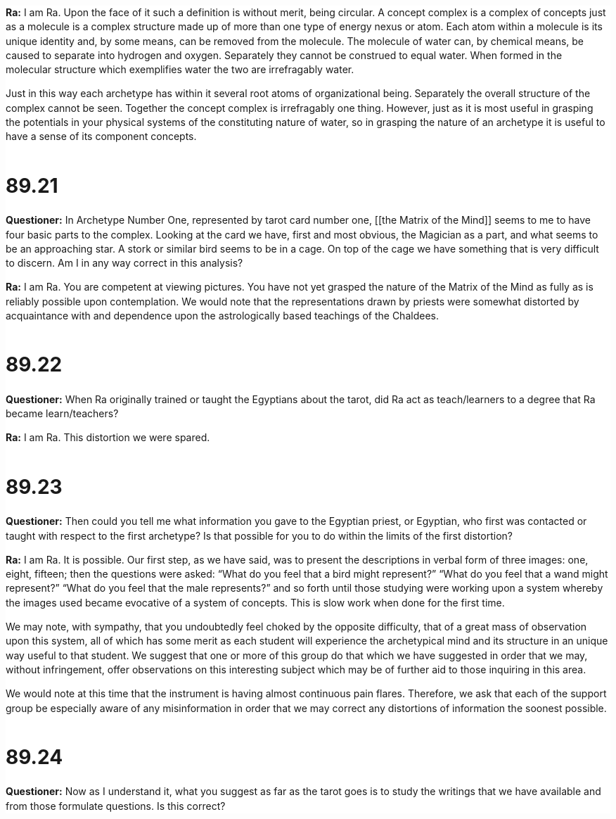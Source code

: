 **Ra:** I am Ra. Upon the face of it such a definition is without merit, being circular. A concept complex is a complex of concepts just as a molecule is a complex structure made up of more than one type of energy nexus or atom. Each atom within a molecule is its unique identity and, by some means, can be removed from the molecule. The molecule of water can, by chemical means, be caused to separate into hydrogen and oxygen. Separately they cannot be construed to equal water. When formed in the molecular structure which exemplifies water the two are irrefragably water.  
  
Just in this way each archetype has within it several root atoms of organizational being. Separately the overall structure of the complex cannot be seen. Together the concept complex is irrefragably one thing. However, just as it is most useful in grasping the potentials in your physical systems of the constituting nature of water, so in grasping the nature of an archetype it is useful to have a sense of its component concepts.
# 89.21
**Questioner:** In Archetype Number One, represented by tarot card number one, [[the Matrix of the Mind]] seems to me to have four basic parts to the complex. Looking at the card we have, first and most obvious, the Magician as a part, and what seems to be an approaching star. A stork or similar bird seems to be in a cage. On top of the cage we have something that is very difficult to discern. Am I in any way correct in this analysis?

**Ra:** I am Ra. You are competent at viewing pictures. You have not yet grasped the nature of the Matrix of the Mind as fully as is reliably possible upon contemplation. We would note that the representations drawn by priests were somewhat distorted by acquaintance with and dependence upon the astrologically based teachings of the Chaldees.
# 89.22
**Questioner:** When Ra originally trained or taught the Egyptians about the tarot, did Ra act as teach/learners to a degree that Ra became learn/teachers?

**Ra:** I am Ra. This distortion we were spared.
# 89.23
**Questioner:** Then could you tell me what information you gave to the Egyptian priest, or Egyptian, who first was contacted or taught with respect to the first archetype? Is that possible for you to do within the limits of the first distortion?

**Ra:** I am Ra. It is possible. Our first step, as we have said, was to present the descriptions in verbal form of three images: one, eight, fifteen; then the questions were asked: “What do you feel that a bird might represent?” “What do you feel that a wand might represent?” “What do you feel that the male represents?” and so forth until those studying were working upon a system whereby the images used became evocative of a system of concepts. This is slow work when done for the first time.  
  
We may note, with sympathy, that you undoubtedly feel choked by the opposite difficulty, that of a great mass of observation upon this system, all of which has some merit as each student will experience the archetypical mind and its structure in an unique way useful to that student. We suggest that one or more of this group do that which we have suggested in order that we may, without infringement, offer observations on this interesting subject which may be of further aid to those inquiring in this area.  
  
We would note at this time that the instrument is having almost continuous pain flares. Therefore, we ask that each of the support group be especially aware of any misinformation in order that we may correct any distortions of information the soonest possible.
# 89.24
**Questioner:** Now as I understand it, what you suggest as far as the tarot goes is to study the writings that we have available and from those formulate questions. Is this correct?
